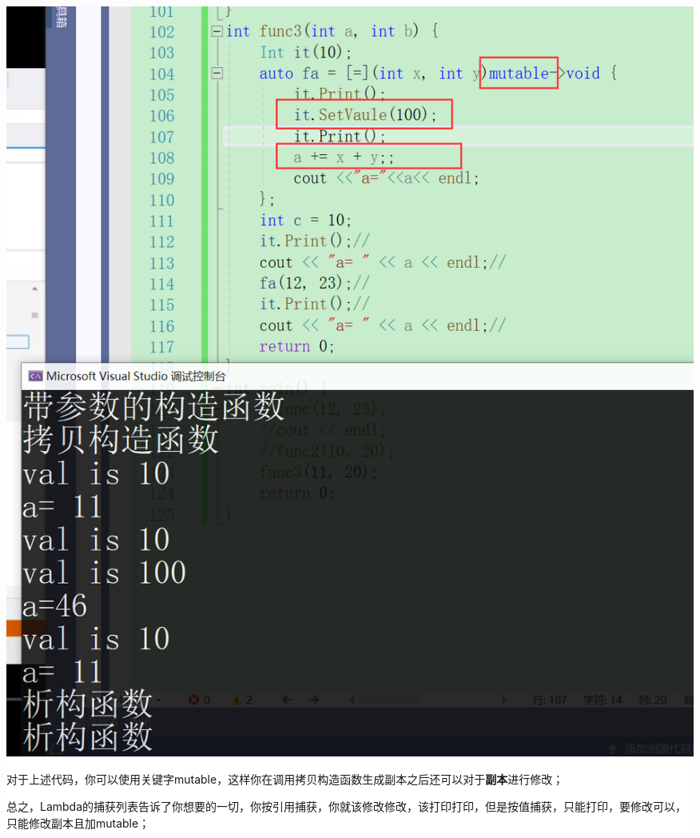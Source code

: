 ![image-20240914103447399](C++学习笔记.assets/image-20240914103447399.png)

对于上述代码，你可以使用关键字mutable，这样你在调用拷贝构造函数生成副本之后还可以对于**副本**进行修改；

总之，Lambda的捕获列表告诉了你想要的一切，你按引用捕获，你就该修改修改，该打印打印，但是按值捕获，只能打印，要修改可以，只能修改副本且加mutable；
